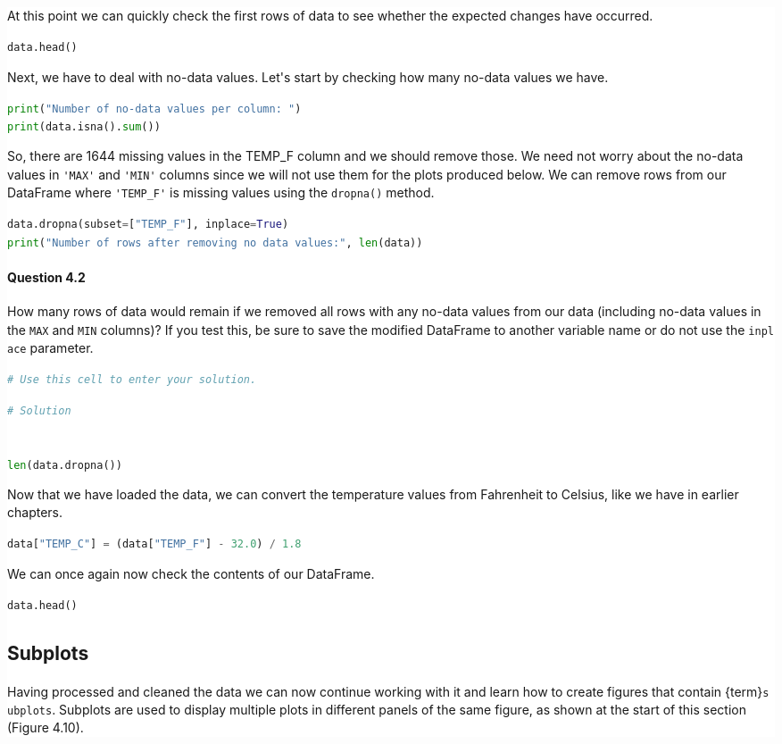 At this point we can quickly check the first rows of data to see whether the expected changes have occurred.

```python
data.head()
```

Next, we have to deal with no-data values. Let's start by checking how many no-data values we have.

```python
print("Number of no-data values per column: ")
print(data.isna().sum())
```

So, there are 1644 missing values in the TEMP_F column and we should remove those. We need not worry about the no-data values in `'MAX'` and `'MIN'` columns since we will not use them for the plots produced below. We can remove rows from our DataFrame where `'TEMP_F'` is missing values using the `dropna()` method.

```python
data.dropna(subset=["TEMP_F"], inplace=True)
print("Number of rows after removing no data values:", len(data))
```


#### Question 4.2

How many rows of data would remain if we removed all rows with any no-data values from our data (including no-data values in the `MAX` and `MIN` columns)? If you test this, be sure to save the modified DataFrame to another variable name or do not use the `inplace` parameter.


```python tags=["remove_cell"]
# Use this cell to enter your solution.
```

```python tags=["hide-cell", "remove_book_cell"]
# Solution


len(data.dropna())
```

Now that we have loaded the data, we can convert the temperature values from Fahrenheit to Celsius, like we have in earlier chapters.

```python
data["TEMP_C"] = (data["TEMP_F"] - 32.0) / 1.8
```

We can once again now check the contents of our DataFrame.

```python
data.head()
```

## Subplots

Having processed and cleaned the data we can now continue working with it and learn how to create figures that contain {term}`subplots`. Subplots are used to display multiple plots in different panels of the same figure, as shown at the start of this section (Figure 4.10).


[^matplotlib_colors]: <https://matplotlib.org/stable/gallery/color/named_colors.html>